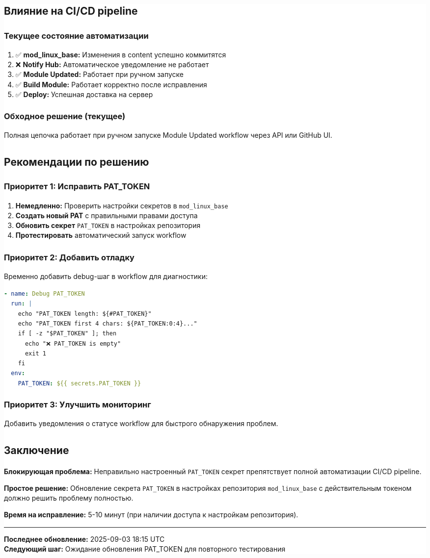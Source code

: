 ## Влияние на CI/CD pipeline

### Текущее состояние автоматизации
1. ✅ **mod_linux_base:** Изменения в content успешно коммитятся
2. ❌ **Notify Hub:** Автоматическое уведомление не работает
3. ✅ **Module Updated:** Работает при ручном запуске
4. ✅ **Build Module:** Работает корректно после исправления
5. ✅ **Deploy:** Успешная доставка на сервер

### Обходное решение (текущее)
Полная цепочка работает при ручном запуске Module Updated workflow через API или GitHub UI.

## Рекомендации по решению

### Приоритет 1: Исправить PAT_TOKEN
1. **Немедленно:** Проверить настройки секретов в `mod_linux_base`
2. **Создать новый PAT** с правильными правами доступа
3. **Обновить секрет** `PAT_TOKEN` в настройках репозитория
4. **Протестировать** автоматический запуск workflow

### Приоритет 2: Добавить отладку
Временно добавить debug-шаг в workflow для диагностики:

```yaml
- name: Debug PAT_TOKEN
  run: |
    echo "PAT_TOKEN length: ${#PAT_TOKEN}"
    echo "PAT_TOKEN first 4 chars: ${PAT_TOKEN:0:4}..."
    if [ -z "$PAT_TOKEN" ]; then
      echo "❌ PAT_TOKEN is empty"
      exit 1
    fi
  env:
    PAT_TOKEN: ${{ secrets.PAT_TOKEN }}
```

### Приоритет 3: Улучшить мониторинг
Добавить уведомления о статусе workflow для быстрого обнаружения проблем.

## Заключение

**Блокирующая проблема:** Неправильно настроенный `PAT_TOKEN` секрет препятствует полной автоматизации CI/CD pipeline.

**Простое решение:** Обновление секрета `PAT_TOKEN` в настройках репозитория `mod_linux_base` с действительным токеном должно решить проблему полностью.

**Время на исправление:** 5-10 минут (при наличии доступа к настройкам репозитория).

---

**Последнее обновление:** 2025-09-03 18:15 UTC  
**Следующий шаг:** Ожидание обновления PAT_TOKEN для повторного тестирования